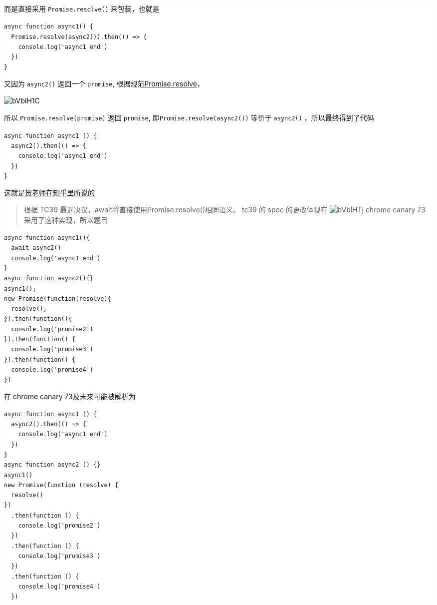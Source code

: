而是直接采用 `Promise.resolve()` 来包装，也就是

	async function async1() {
	  Promise.resolve(async2()).then(() => {
	    console.log('async1 end')
	  })
	}

又因为 `async2()` 返回一个 `promise`, 根据规范[Promise.resolve](https://tc39.github.io/ecma262/#sec-promise.resolve)，

![bVblH1C](https://gitee.com/hjb2722404/tuchuang/raw/master/img/20210107175320.png)

所以 `Promise.resolve(promise)` 返回 `promise`, 即`Promise.resolve(async2())` 等价于 `async2()` ，所以最终得到了代码

	async function async1 () {
	  async2().then(() => {
	    console.log('async1 end')
	  })
	}

这就是[贺老师在知乎里所说的](https://www.zhihu.com/question/268007969/answer/339811998)
> 根据 TC39 最近决议，await将直接使用Promise.resolve()相同语义。
tc39 的 spec 的更改体现在
![bVblHTj](https://gitee.com/hjb2722404/tuchuang/raw/master/img/20210107175324.png)
chrome canary 73 采用了这种实现，所以题目

	async function async1(){
	  await async2()
	  console.log('async1 end')
	}
	async function async2(){}
	async1();
	new Promise(function(resolve){
	  resolve();
	}).then(function(){
	  console.log('promise2')
	}).then(function() {
	  console.log('promise3')
	}).then(function() {
	  console.log('promise4')
	})

在 chrome canary 73及未来可能被解析为

	async function async1 () {
	  async2().then(() => {
	    console.log('async1 end')
	  })
	}
	async function async2 () {}
	async1()
	new Promise(function (resolve) {
	  resolve()
	})
	  .then(function () {
	    console.log('promise2')
	  })
	  .then(function () {
	    console.log('promise3')
	  })
	  .then(function () {
	    console.log('promise4')
	  })
	